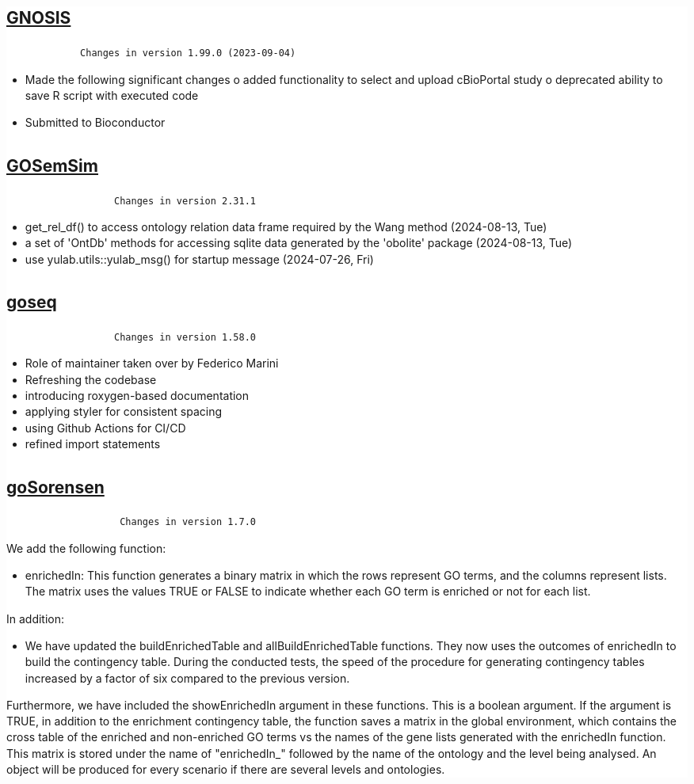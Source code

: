 [GNOSIS](/packages/GNOSIS)
------

                 Changes in version 1.99.0 (2023-09-04)                 

- Made the following significant changes
  o added functionality to select and upload cBioPortal study
  o deprecated ability to save R script with executed code

- Submitted to Bioconductor

[GOSemSim](/packages/GOSemSim)
--------

                       Changes in version 2.31.1                        

- get_rel_df() to access ontology relation data frame required by the
Wang method (2024-08-13, Tue)
- a set of 'OntDb' methods for accessing sqlite data generated by the
'obolite' package (2024-08-13, Tue)
- use yulab.utils::yulab_msg() for startup message (2024-07-26, Fri)

[goseq](/packages/goseq)
-----

                       Changes in version 1.58.0                        

- Role of maintainer taken over by Federico Marini
- Refreshing the codebase
- introducing roxygen-based documentation
- applying styler for consistent spacing
- using Github Actions for CI/CD
- refined import statements

[goSorensen](/packages/goSorensen)
----------

                        Changes in version 1.7.0                        

We add the following function:

- enrichedIn: This function generates a binary matrix in which the
rows represent GO terms, and the columns represent lists. The matrix
uses the values TRUE or FALSE to indicate whether each GO term is
enriched or not for each list.

In addition:

- We have updated the buildEnrichedTable and allBuildEnrichedTable
functions. They now uses the outcomes of enrichedIn to build the
contingency table. During the conducted tests, the speed of the
procedure for generating contingency tables increased by a factor of
six compared to the previous version.

Furthermore, we have included the showEnrichedIn argument in these
functions. This is a boolean argument. If the argument is TRUE, in
addition to the enrichment contingency table, the function saves a
matrix in the global environment, which contains the cross table of
the enriched and non-enriched GO terms vs the names of the gene
lists generated with the enrichedIn function. This matrix is stored
under the name of "enrichedIn_" followed by the name of the ontology
and the level being analysed. An object will be produced for every
scenario if there are several levels and ontologies.
